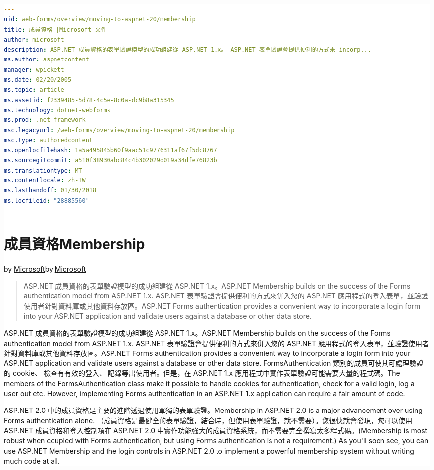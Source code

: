 ```yaml
---
uid: web-forms/overview/moving-to-aspnet-20/membership
title: 成員資格 |Microsoft 文件
author: microsoft
description: ASP.NET 成員資格的表單驗證模型的成功組建從 ASP.NET 1.x。 ASP.NET 表單驗證會提供便利的方式來 incorp...
ms.author: aspnetcontent
manager: wpickett
ms.date: 02/20/2005
ms.topic: article
ms.assetid: f2339485-5d78-4c5e-8c0a-dc9b8a315345
ms.technology: dotnet-webforms
ms.prod: .net-framework
msc.legacyurl: /web-forms/overview/moving-to-aspnet-20/membership
msc.type: authoredcontent
ms.openlocfilehash: 1a5a495845b60f9aac51c9776311af67f5dc8767
ms.sourcegitcommit: a510f38930abc84c4b302029d019a34dfe76823b
ms.translationtype: MT
ms.contentlocale: zh-TW
ms.lasthandoff: 01/30/2018
ms.locfileid: "28885560"
---
```

<a name="membership"></a><span data-ttu-id="dd03b-104">成員資格</span><span class="sxs-lookup"><span data-stu-id="dd03b-104">Membership</span></span>
====================
<span data-ttu-id="dd03b-105">by [Microsoft](https://github.com/microsoft)</span><span class="sxs-lookup"><span data-stu-id="dd03b-105">by [Microsoft](https://github.com/microsoft)</span></span>

> <span data-ttu-id="dd03b-106">ASP.NET 成員資格的表單驗證模型的成功組建從 ASP.NET 1.x。</span><span class="sxs-lookup"><span data-stu-id="dd03b-106">ASP.NET Membership builds on the success of the Forms authentication model from ASP.NET 1.x.</span></span> <span data-ttu-id="dd03b-107">ASP.NET 表單驗證會提供便利的方式來併入您的 ASP.NET 應用程式的登入表單，並驗證使用者針對資料庫或其他資料存放區。</span><span class="sxs-lookup"><span data-stu-id="dd03b-107">ASP.NET Forms authentication provides a convenient way to incorporate a login form into your ASP.NET application and validate users against a database or other data store.</span></span>


<span data-ttu-id="dd03b-108">ASP.NET 成員資格的表單驗證模型的成功組建從 ASP.NET 1.x。</span><span class="sxs-lookup"><span data-stu-id="dd03b-108">ASP.NET Membership builds on the success of the Forms authentication model from ASP.NET 1.x.</span></span> <span data-ttu-id="dd03b-109">ASP.NET 表單驗證會提供便利的方式來併入您的 ASP.NET 應用程式的登入表單，並驗證使用者針對資料庫或其他資料存放區。</span><span class="sxs-lookup"><span data-stu-id="dd03b-109">ASP.NET Forms authentication provides a convenient way to incorporate a login form into your ASP.NET application and validate users against a database or other data store.</span></span> <span data-ttu-id="dd03b-110">FormsAuthentication 類別的成員可使其可處理驗證的 cookie、 檢查有有效的登入、 記錄等出使用者。但是，在 ASP.NET 1.x 應用程式中實作表單驗證可能需要大量的程式碼。</span><span class="sxs-lookup"><span data-stu-id="dd03b-110">The members of the FormsAuthentication class make it possible to handle cookies for authentication, check for a valid login, log a user out etc. However, implementing Forms authentication in an ASP.NET 1.x application can require a fair amount of code.</span></span>

<span data-ttu-id="dd03b-111">ASP.NET 2.0 中的成員資格是主要的進階透過使用單獨的表單驗證。</span><span class="sxs-lookup"><span data-stu-id="dd03b-111">Membership in ASP.NET 2.0 is a major advancement over using Forms authentication alone.</span></span> <span data-ttu-id="dd03b-112">（成員資格是最健全的表單驗證，結合時，但使用表單驗證，就不需要）。您很快就會發現，您可以使用 ASP.NET 成員資格和登入控制項在 ASP.NET 2.0 中實作功能強大的成員資格系統，而不需要完全撰寫太多程式碼。</span><span class="sxs-lookup"><span data-stu-id="dd03b-112">(Membership is most robust when coupled with Forms authentication, but using Forms authentication is not a requirement.) As you'll soon see, you can use ASP.NET Membership and the login controls in ASP.NET 2.0 to implement a powerful membership system without writing much code at all.</span></span>
